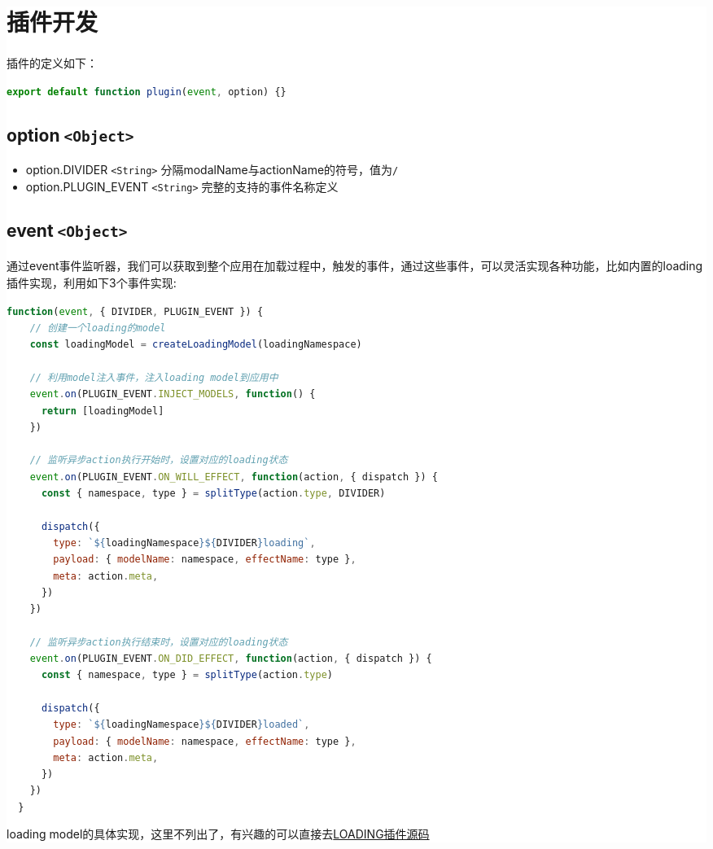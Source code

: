 # 插件开发

插件的定义如下：

```js
export default function plugin(event, option) {}
```

## option `<Object>`

* option.DIVIDER `<String>` 分隔modalName与actionName的符号，值为`/`
* option.PLUGIN_EVENT `<String>` 完整的支持的事件名称定义

## event `<Object>`

通过event事件监听器，我们可以获取到整个应用在加载过程中，触发的事件，通过这些事件，可以灵活实现各种功能，比如内置的loading插件实现，利用如下3个事件实现:

```js
function(event, { DIVIDER, PLUGIN_EVENT }) {
    // 创建一个loading的model
    const loadingModel = createLoadingModel(loadingNamespace)
	
    // 利用model注入事件，注入loading model到应用中
    event.on(PLUGIN_EVENT.INJECT_MODELS, function() {
      return [loadingModel]
    })
	
    // 监听异步action执行开始时，设置对应的loading状态
    event.on(PLUGIN_EVENT.ON_WILL_EFFECT, function(action, { dispatch }) {
      const { namespace, type } = splitType(action.type, DIVIDER)

      dispatch({
        type: `${loadingNamespace}${DIVIDER}loading`,
        payload: { modelName: namespace, effectName: type },
        meta: action.meta,
      })
    })
	
    // 监听异步action执行结束时，设置对应的loading状态
    event.on(PLUGIN_EVENT.ON_DID_EFFECT, function(action, { dispatch }) {
      const { namespace, type } = splitType(action.type)

      dispatch({
        type: `${loadingNamespace}${DIVIDER}loaded`,
        payload: { modelName: namespace, effectName: type },
        meta: action.meta,
      })
    })
  }
```

loading model的具体实现，这里不列出了，有兴趣的可以直接去[LOADING插件源码](https://github.com/FaureWu/zoro-plugin/blob/master/src/loading.js)
